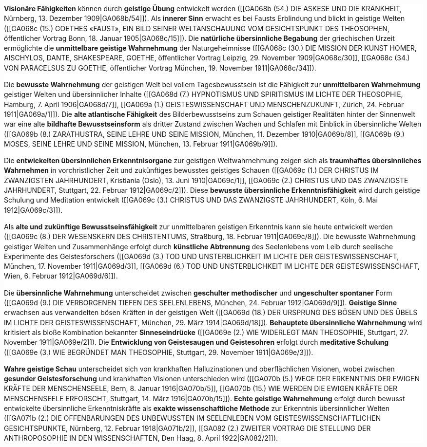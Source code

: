 **Visionäre Fähigkeiten** können durch **geistige Übung** entwickelt werden ([[GA068b (54.) DIE ASKESE UND DIE KRANKHEIT, Nürnberg, 13. Dezember 1909|GA068b/54]]). Als **innerer Sinn** erwacht es bei Fausts Erblindung und blickt in geistige Welten ([[GA068c (15.) GOETHES «FAUST», EIN BILD SEINER WELTANSCHAUUNG VOM GESICHTSPUNKT DES THEOSOPHEN, öffentlicher Vortrag Bonn, 18. Januar 1905|GA068c/15]]). Die **natürliche übersinnliche Begabung** der griechischen Urzeit ermöglichte die **unmittelbare geistige Wahrnehmung** der Naturgeheimnisse ([[GA068c (30.) DIE MISSION DER KUNST HOMER, AISCHYLOS, DANTE, SHAKESPEARE, GOETHE, öffentlicher Vortrag Leipzig, 29. November 1909|GA068c/30]], [[GA068c (34.) VON PARACELSUS ZU GOETHE, öffentlicher Vortrag München, 19. November 1911|GA068c/34]]).

Die **bewusste Wahrnehmung** der geistigen Welt bei vollem Tagesbewusstsein ist die Fähigkeit zur **unmittelbaren Wahrnehmung** geistiger Welten und übersinnlicher Inhalte ([[GA068d (7.) HYPNOTISMUS UND SPIRITISMUS IM LICHTE DER THEOSOPHIE, Hamburg, 7. April 1906|GA068d/7]], [[GA069a (1.) GEISTESWISSENSCHAFT UND MENSCHENZUKUNFT, Zürich, 24. Februar 1911|GA069a/1]]). Die **alte atlantische Fähigkeit** des Bilderbewusstseins zum Schauen geistiger Realitäten hinter der Sinnenwelt war eine alte **bildhafte Bewusstseinsform** als dritter Zustand zwischen Wachen und Schlafen mit Einblick in übersinnliche Welten ([[GA069b (8.) ZARATHUSTRA, SEINE LEHRE UND SEINE MISSION, München, 11. Dezember 1910|GA069b/8]], [[GA069b (9.) MOSES, SEINE LEHRE UND SEINE MISSION, München, 13. Februar 1911|GA069b/9]]).

Die **entwickelten übersinnlichen Erkenntnisorgane** zur geistigen Weltwahrnehmung zeigen sich als **traumhaftes übersinnliches Wahrnehmen** in vorchristlicher Zeit und zukünftiges bewusstes geistiges Schauen ([[GA069c (1.) DER CHRISTUS IM ZWANZIGSTEN JAHRHUNDERT, Kristiania (Oslo), 13. Juni 1910|GA069c/1]], [[GA069c (2.) CHRISTUS UND DAS ZWANZIGSTE JAHRHUNDERT, Stuttgart, 22. Februar 1912|GA069c/2]]). Diese **bewusste übersinnliche Erkenntnisfähigkeit** wird durch geistige Schulung und Meditation entwickelt ([[GA069c (3.) CHRISTUS UND DAS ZWANZIGSTE JAHRHUNDERT, Köln, 6. Mai 1912|GA069c/3]]).

Als **alte und zukünftige Bewusstseinsfähigkeit** zur unmittelbaren geistigen Erkenntnis kann sie heute entwickelt werden ([[GA069c (8.) DER WESENSKERN DES CHRISTENTUMS, Straßburg, 18. Februar 1911|GA069c/8]]). Die bewusste Wahrnehmung geistiger Welten und Zusammenhänge erfolgt durch **künstliche Abtrennung** des Seelenlebens vom Leib durch seelische Experimente des Geistesforschers ([[GA069d (3.) TOD UND UNSTERBLICHKEIT IM LICHTE DER GEISTESWISSENSCHAFT, München, 17. November 1911|GA069d/3]], [[GA069d (6.) TOD UND UNSTERBLICHKEIT IM LICHTE DER GEISTESWISSENSCHAFT, Wien, 6. Februar 1912|GA069d/6]]).

Die **übersinnliche Wahrnehmung** unterscheidet zwischen **geschulter methodischer** und **ungeschulter spontaner** Form ([[GA069d (9.) DIE VERBORGENEN TIEFEN DES SEELENLEBENS, München, 24. Februar 1912|GA069d/9]]). **Geistige Sinne** erwachsen aus verwandelten bösen Kräften in der geistigen Welt ([[GA069d (18.) DER URSPRUNG DES BÖSEN UND DES ÜBELS IM LICHTE DER GEISTESWISSENSCHAFT, München, 29. März 1914|GA069d/18]]). **Behauptete übersinnliche Wahrnehmung** wird kritisiert als bloße Kombination bekannter **Sinneseindrücke** ([[GA069e (2.) WIE WIDERLEGT MAN THEOSOPHIE, Stuttgart, 27. November 1911|GA069e/2]]). Die **Entwicklung von Geistesaugen und Geistesohren** erfolgt durch **meditative Schulung** ([[GA069e (3.) WIE BEGRÜNDET MAN THEOSOPHIE, Stuttgart, 29. November 1911|GA069e/3]]).

**Wahre geistige Schau** unterscheidet sich von krankhaften Halluzinationen und oberflächlichen Visionen, wobei zwischen **gesunder Geistesforschung** und krankhaften Visionen unterschieden wird ([[GA070b (5.) WEGE DER ERKENNTNIS DER EWIGEN KRÄFTE DER MENSCHENSEELE, Bern, 8. Januar 1916|GA070b/5]], [[GA070b (15.) WIE WERDEN DIE EWIGEN KRÄFTE DER MENSCHENSEELE ERFORSCHT, Stuttgart, 14. März 1916|GA070b/15]]). **Echte geistige Wahrnehmung** erfolgt durch bewusst entwickelte übersinnliche Erkenntniskräfte als **exakte wissenschaftliche Methode** zur Erkenntnis übersinnlicher Welten ([[GA071b (2.) DIE OFFENBARUNGEN DES UNBEWUSSTEN IM SEELENLEBEN VOM GEISTESWISSENSCHAFTLICHEN GESICHTSPUNKTE, Nürnberg, 12. Februar 1918|GA071b/2]], [[GA082 (2.) ZWEITER VORTRAG DIE STELLUNG DER ANTHROPOSOPHIE IN DEN WISSENSCHAFTEN, Den Haag, 8. April 1922|GA082/2]]).
